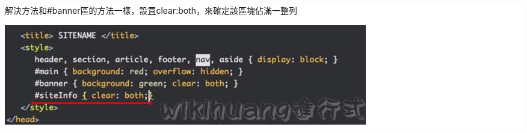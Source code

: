 


<p>解決方法和#banner區的方法一樣，設罝clear:both，來確定該區塊佔滿一整列</p>
<img src="/images/coding-note/html/psd-to-html/04_Integrate the 960 Grid System/04_Integrate the 960 Grid System-0.17.13.40.jpg" alt="/images/coding-note/html/psd-to-html/04_Integrate the 960 Grid System/04_Integrate the 960 Grid System-0.17.13.40.jpg"/>


